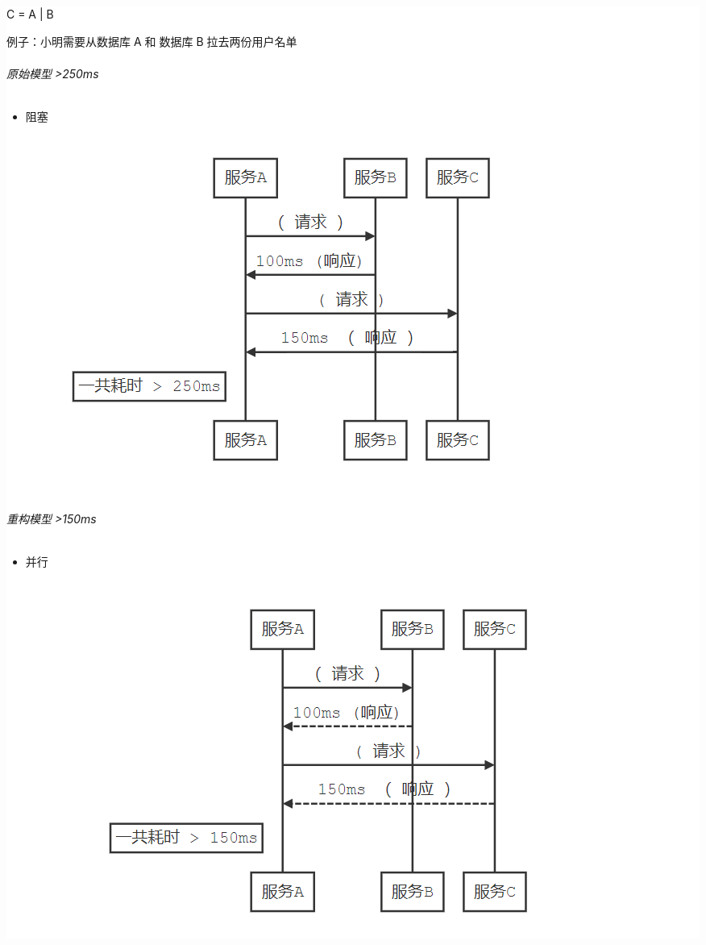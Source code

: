 C = A | B



例子：小明需要从数据库 A 和 数据库 B 拉去两份用户名单

###### 原始模型     >250ms

- 阻塞 

  ![1545751521038](assets/1545751521038.png)

###### 重构模型  >150ms

- 并行

  ![1545751477347](assets/1545751477347.png)
